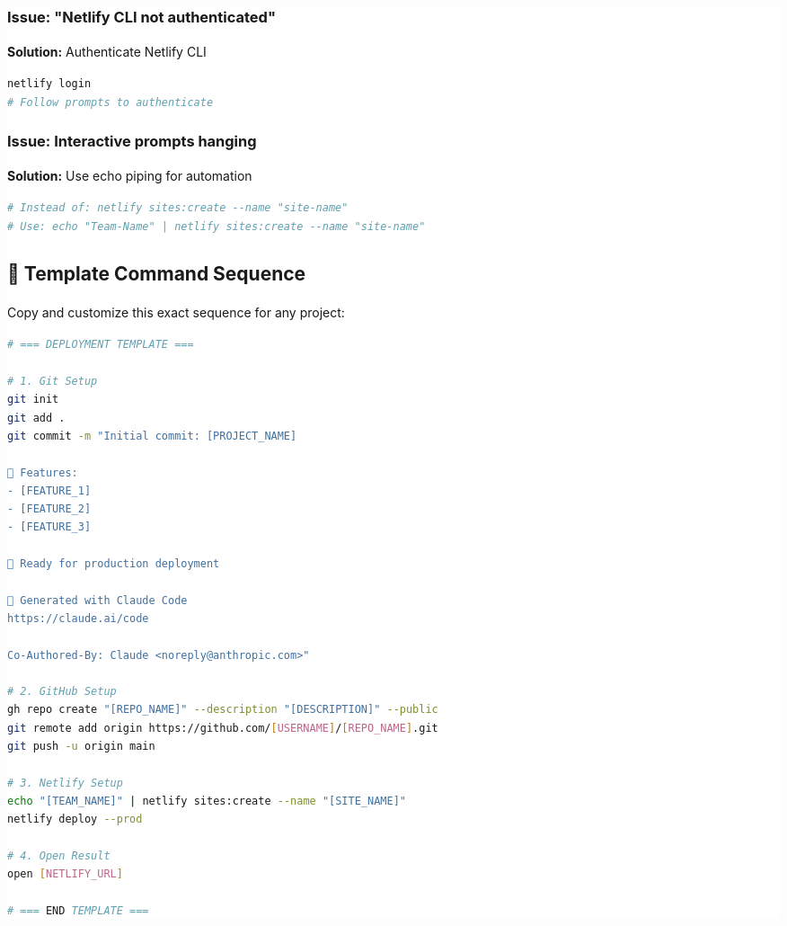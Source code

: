 ### Issue: "Netlify CLI not authenticated"  
**Solution:** Authenticate Netlify CLI
```bash
netlify login
# Follow prompts to authenticate
```

### Issue: Interactive prompts hanging
**Solution:** Use echo piping for automation
```bash
# Instead of: netlify sites:create --name "site-name"
# Use: echo "Team-Name" | netlify sites:create --name "site-name"
```

## 🎯 Template Command Sequence

Copy and customize this exact sequence for any project:

```bash
# === DEPLOYMENT TEMPLATE ===

# 1. Git Setup
git init
git add .
git commit -m "Initial commit: [PROJECT_NAME]

🎯 Features:
- [FEATURE_1]
- [FEATURE_2] 
- [FEATURE_3]

🚀 Ready for production deployment

🤖 Generated with Claude Code
https://claude.ai/code

Co-Authored-By: Claude <noreply@anthropic.com>"

# 2. GitHub Setup
gh repo create "[REPO_NAME]" --description "[DESCRIPTION]" --public
git remote add origin https://github.com/[USERNAME]/[REPO_NAME].git
git push -u origin main

# 3. Netlify Setup
echo "[TEAM_NAME]" | netlify sites:create --name "[SITE_NAME]"
netlify deploy --prod

# 4. Open Result
open [NETLIFY_URL]

# === END TEMPLATE ===
```
